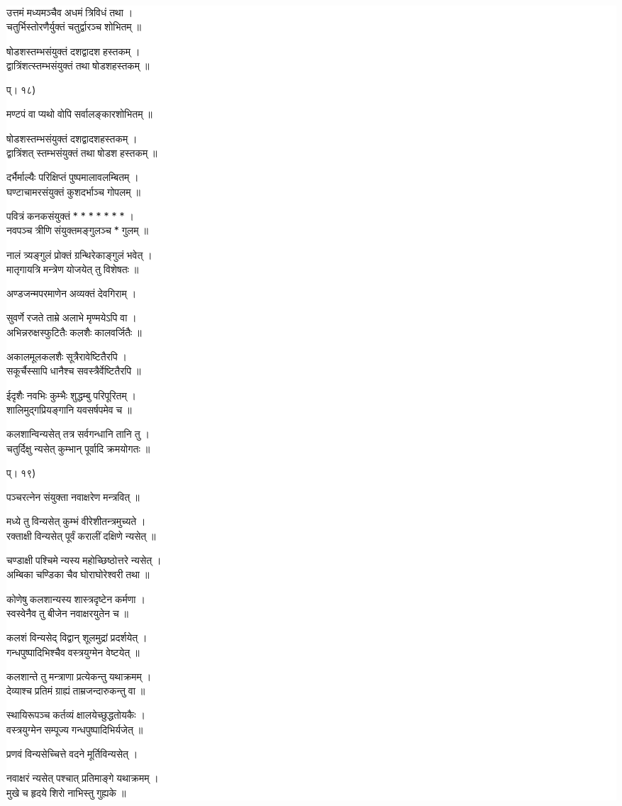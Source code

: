 उत्तमं मध्यमञ्चैव अधमं त्रिविधं तथा ।  
चतुर्भिस्तोरणैर्युक्तं चतुर्द्वारञ्च शोभितम् ॥  
  
षोडशस्तम्भसंयुक्तं दशद्वादश हस्तकम् ।  
द्वात्रिंशत्स्तम्भसंयुक्तं तथा षोडशहस्तकम् ॥  
  
प्। १८)  
  
मण्टपं वा प्यथो वोपि सर्वालङ्कारशोभितम् ॥  
  
षोडशस्तम्भसंयुक्तं दशद्वादशहस्तकम् ।  
द्वात्रिंशत् स्तम्भसंयुक्तं तथा षोडश हस्तकम् ॥  
  
दर्भैर्माल्यैः परिक्षिप्तं पुष्पमालावलम्बितम् ।  
घण्टाचामरसंयुक्तं कुशदर्भाञ्च गोपलम् ॥  
  
पवित्रं कनकसंयुक्तं * * * * * * * ।  
नवपञ्च त्रीणि संयुक्तमङ्गुलञ्च * गुलम् ॥  
  
नालं त्र्यङ्गुलं प्रोक्तं ग्रन्थिरेकाङ्गुलं भवेत् ।  
मातृगायत्रि मन्त्रेण योजयेत् तु विशेषतः ॥  
  
अण्डजन्मपरमाणेन अव्यक्तं देवगिराम् ।  
  
सुवर्णे रजते ताम्रे अलाभे मृण्मयेऽपि वा ।  
अभिन्नरुक्षस्फुटितैः कलशैः कालवर्जितैः ॥  
  
अकालमूलकलशैः सूत्रैरावेष्टितैरपि ।  
सकूर्चैस्सापि धानैश्च सवस्त्रैर्वेष्टितैरपि ॥  
  
ईदृशैः नवभिः कुम्भैः शुद्धम्बु परिपूरितम् ।  
शालिमुद्गप्रियङ्गानि यवसर्षपमेव च ॥  
  
कलशान्विन्यसेत् तत्र सर्वगन्धानि तानि तु ।  
चतुर्दिक्षु न्यसेत् कुम्भान् पूर्वादि क्रमयोगतः ॥  
  
प्। १९)  
  
पञ्चरत्नेन संयुक्ता नवाक्षरेण मन्त्रवित् ॥  
  
मध्ये तु विन्यसेत् कुम्भं वीरेशीतन्त्रमुच्यते ।  
रक्ताक्षी विन्यसेत् पूर्वं करालीं दक्षिणे न्यसेत् ॥  
  
चण्डाक्षी पश्चिमे न्यस्य महोच्छिष्ठोत्तरे न्यसेत् ।  
अम्बिका चण्डिका चैव घोराघोरेश्वरी तथा ॥  
  
कोणेषु कलशान्यस्य शास्त्रदृष्टेन कर्मणा ।  
स्वस्वेनैव तु बीजेन नवाक्षरयुतेन च ॥  
  
कलशं विन्यसेद् विद्वान् शूलमुद्रां प्रदर्शयेत् ।  
गन्धपुष्पादिभिश्चैव वस्त्रयुग्मेन वेष्टयेत् ॥  
  
कलशान्ते तु मन्त्राणा प्रत्येकन्तु यथाक्रमम् ।  
देव्याश्च प्रतिमं ग्राह्यं ताम्रजन्दारुकन्तु वा ॥  
  
स्थायिरूपञ्च कर्तव्यं क्षालयेच्छुद्धतोयकैः ।  
वस्त्रयुग्मेन सम्पूज्य गन्धपुष्पादिभिर्यजेत् ॥  
  
प्रणवं विन्यसेच्चित्ते वदने मूर्तिविन्यसेत् ।  
  
नवाक्षरं न्यसेत् पश्चात् प्रतिमाङ्गे यथाक्रमम् ।  
मुखे च हृदये शिरो नाभिस्तु गुह्यके ॥  
  